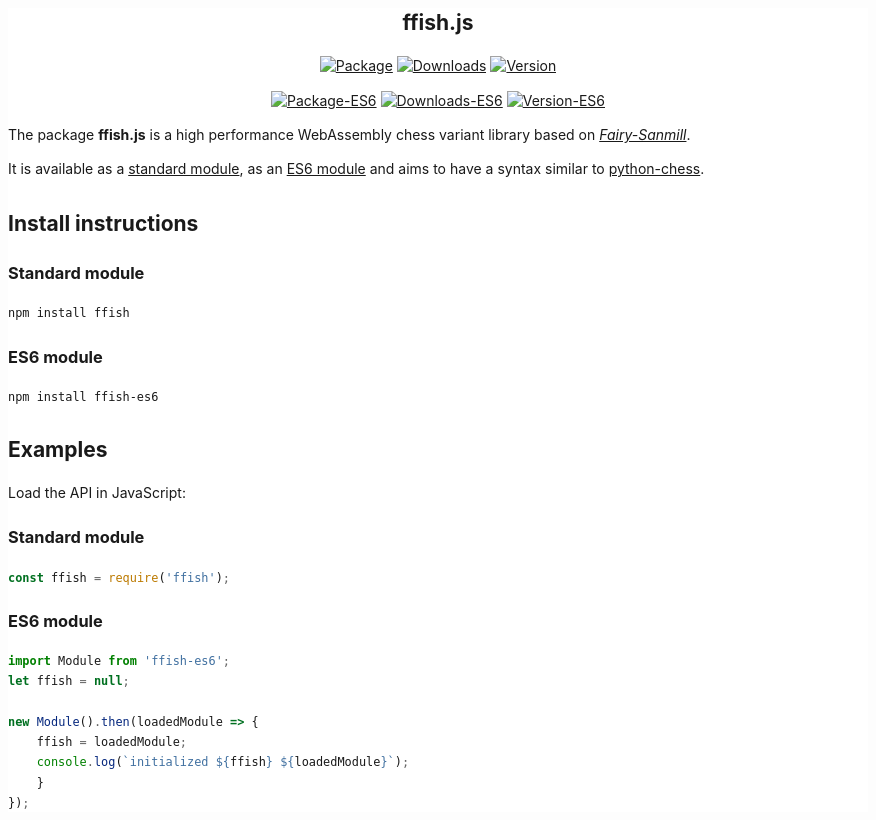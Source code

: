 <h2 align="center">ffish.js</h2>

<p align="center">
<a href="https://img.shields.io/badge/-ffish.js-green"><img src="https://img.shields.io/badge/-ffish.js-green" alt="Package"></a>
<a href="https://npmcharts.com/compare/ffish?minimal=true"><img src="https://img.shields.io/npm/dm/ffish.svg?sanitize=true" alt="Downloads"></a>
<a href="https://www.npmjs.com/package/ffish"><img src="https://img.shields.io/npm/v/ffish.svg?sanitize=true" alt="Version"></a>
</p>

<p align="center">
<a href="https://img.shields.io/badge/-ffish--es6.js-green"><img src="https://img.shields.io/badge/-ffish--es6.js-green" alt="Package-ES6"></a>
<a href="https://npmcharts.com/compare/ffish-es6?minimal=true"><img src="https://img.shields.io/npm/dm/ffish-es6.svg?sanitize=true" alt="Downloads-ES6"></a>
<a href="https://www.npmjs.com/package/ffish-es6"><img src="https://img.shields.io/npm/v/ffish-es6.svg?sanitize=true" alt="Version-ES6"></a>
</p>


The package **ffish.js** is a high performance WebAssembly chess variant library based on [_Fairy-Sanmill_](https://github.com/ianfab/Fairy-Sanmill).

It is available as a [standard module](https://www.npmjs.com/package/ffish), as an [ES6 module](https://www.npmjs.com/package/ffish-es6) and aims to have a syntax similar to [python-chess](https://python-chess.readthedocs.io/en/latest/index.html).

## Install instructions

### Standard module

```bash
npm install ffish
```

### ES6 module
```bash
npm install ffish-es6
```

## Examples

Load the API in JavaScript:

### Standard module

```javascript
const ffish = require('ffish');
```

### ES6 module

```javascript
import Module from 'ffish-es6';
let ffish = null;

new Module().then(loadedModule => {
    ffish = loadedModule;
    console.log(`initialized ${ffish} ${loadedModule}`);
    }
});
```
